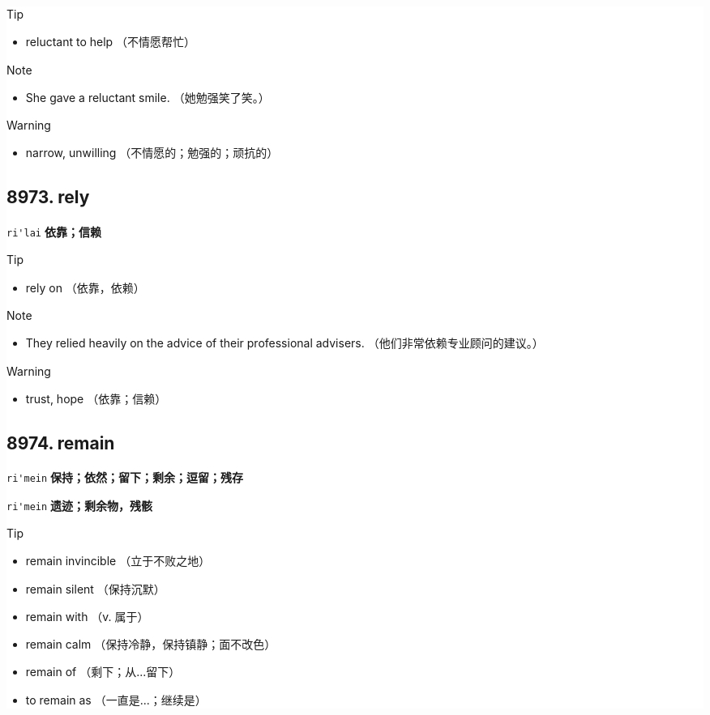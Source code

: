 > [!TIP]
>
> - reluctant to help （不情愿帮忙）
>

> [!NOTE]
>
> - She gave a reluctant smile. （她勉强笑了笑。）
>

> [!WARNING]
>
> - narrow, unwilling （不情愿的；勉强的；顽抗的）
>

## 8973. rely

`ri'lai`  **依靠；信赖**

> [!TIP]
>
> - rely on （依靠，依赖）
>

> [!NOTE]
>
> - They relied heavily on the advice of their professional advisers. （他们非常依赖专业顾问的建议。）
>

> [!WARNING]
>
> - trust, hope （依靠；信赖）
>

## 8974. remain

`ri'mein`  **保持；依然；留下；剩余；逗留；残存**

`ri'mein`  **遗迹；剩余物，残骸**

> [!TIP]
>
> - remain invincible （立于不败之地）
>
> - remain silent （保持沉默）
>
> - remain with （v. 属于）
>
> - remain calm （保持冷静，保持镇静；面不改色）
>
> - remain of （剩下；从...留下）
>
> - to remain as （一直是...；继续是）
>

